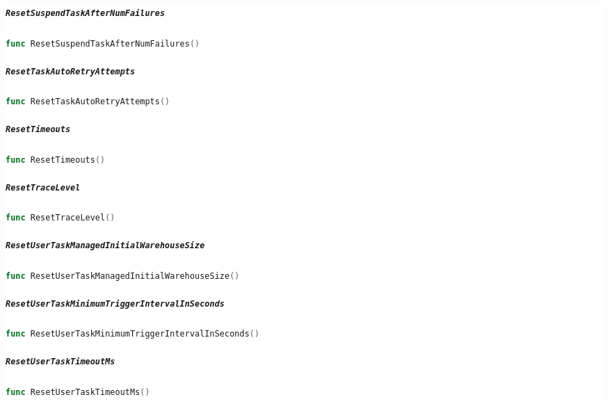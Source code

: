 ##### `ResetSuspendTaskAfterNumFailures` <a name="ResetSuspendTaskAfterNumFailures" id="@cdktf/provider-snowflake.secondaryDatabase.SecondaryDatabase.resetSuspendTaskAfterNumFailures"></a>

```go
func ResetSuspendTaskAfterNumFailures()
```

##### `ResetTaskAutoRetryAttempts` <a name="ResetTaskAutoRetryAttempts" id="@cdktf/provider-snowflake.secondaryDatabase.SecondaryDatabase.resetTaskAutoRetryAttempts"></a>

```go
func ResetTaskAutoRetryAttempts()
```

##### `ResetTimeouts` <a name="ResetTimeouts" id="@cdktf/provider-snowflake.secondaryDatabase.SecondaryDatabase.resetTimeouts"></a>

```go
func ResetTimeouts()
```

##### `ResetTraceLevel` <a name="ResetTraceLevel" id="@cdktf/provider-snowflake.secondaryDatabase.SecondaryDatabase.resetTraceLevel"></a>

```go
func ResetTraceLevel()
```

##### `ResetUserTaskManagedInitialWarehouseSize` <a name="ResetUserTaskManagedInitialWarehouseSize" id="@cdktf/provider-snowflake.secondaryDatabase.SecondaryDatabase.resetUserTaskManagedInitialWarehouseSize"></a>

```go
func ResetUserTaskManagedInitialWarehouseSize()
```

##### `ResetUserTaskMinimumTriggerIntervalInSeconds` <a name="ResetUserTaskMinimumTriggerIntervalInSeconds" id="@cdktf/provider-snowflake.secondaryDatabase.SecondaryDatabase.resetUserTaskMinimumTriggerIntervalInSeconds"></a>

```go
func ResetUserTaskMinimumTriggerIntervalInSeconds()
```

##### `ResetUserTaskTimeoutMs` <a name="ResetUserTaskTimeoutMs" id="@cdktf/provider-snowflake.secondaryDatabase.SecondaryDatabase.resetUserTaskTimeoutMs"></a>

```go
func ResetUserTaskTimeoutMs()
```

